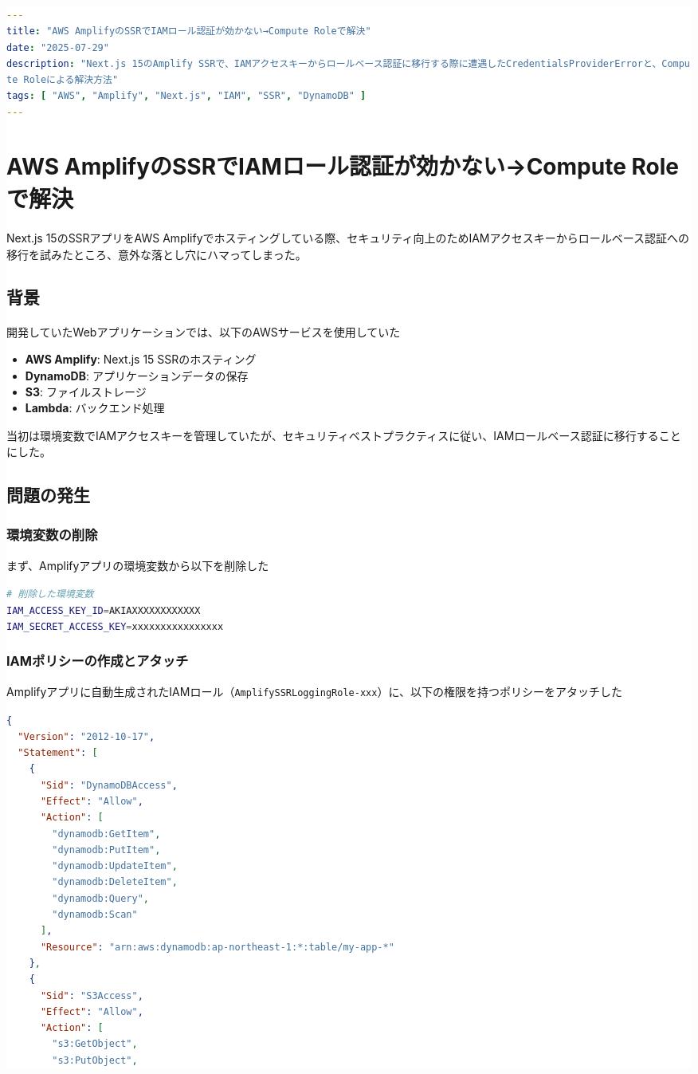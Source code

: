 ```yaml
---
title: "AWS AmplifyのSSRでIAMロール認証が効かない→Compute Roleで解決"
date: "2025-07-29"
description: "Next.js 15のAmplify SSRで、IAMアクセスキーからロールベース認証に移行する際に遭遇したCredentialsProviderErrorと、Compute Roleによる解決方法"
tags: [ "AWS", "Amplify", "Next.js", "IAM", "SSR", "DynamoDB" ]
---
```


# AWS AmplifyのSSRでIAMロール認証が効かない→Compute Roleで解決

Next.js 15のSSRアプリをAWS Amplifyでホスティングしている際、セキュリティ向上のためIAMアクセスキーからロールベース認証への移行を試みたところ、意外な落とし穴にハマってしまった。

## 背景

開発していたWebアプリケーションでは、以下のAWSサービスを使用していた

- **AWS Amplify**: Next.js 15 SSRのホスティング
- **DynamoDB**: アプリケーションデータの保存
- **S3**: ファイルストレージ
- **Lambda**: バックエンド処理

当初は環境変数でIAMアクセスキーを管理していたが、セキュリティベストプラクティスに従い、IAMロールベース認証に移行することにした。

## 問題の発生

### 環境変数の削除

まず、Amplifyアプリの環境変数から以下を削除した

```bash
# 削除した環境変数
IAM_ACCESS_KEY_ID=AKIAXXXXXXXXXXXX
IAM_SECRET_ACCESS_KEY=xxxxxxxxxxxxxxxx
```

### IAMポリシーの作成とアタッチ

Amplifyアプリに自動生成されたIAMロール（`AmplifySSRLoggingRole-xxx`）に、以下の権限を持つポリシーをアタッチした

```json
{
  "Version": "2012-10-17",
  "Statement": [
    {
      "Sid": "DynamoDBAccess",
      "Effect": "Allow",
      "Action": [
        "dynamodb:GetItem",
        "dynamodb:PutItem",
        "dynamodb:UpdateItem",
        "dynamodb:DeleteItem",
        "dynamodb:Query",
        "dynamodb:Scan"
      ],
      "Resource": "arn:aws:dynamodb:ap-northeast-1:*:table/my-app-*"
    },
    {
      "Sid": "S3Access",
      "Effect": "Allow",
      "Action": [
        "s3:GetObject",
        "s3:PutObject",
```
